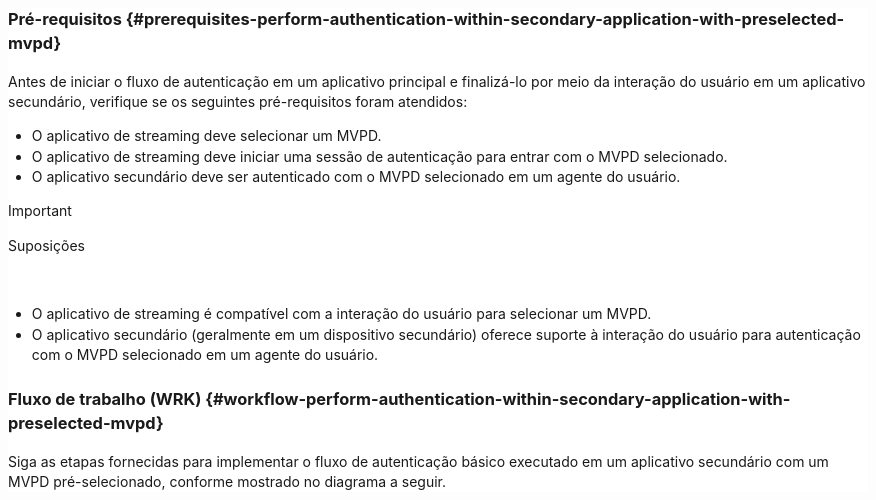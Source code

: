 ### Pré-requisitos {#prerequisites-perform-authentication-within-secondary-application-with-preselected-mvpd}

Antes de iniciar o fluxo de autenticação em um aplicativo principal e finalizá-lo por meio da interação do usuário em um aplicativo secundário, verifique se os seguintes pré-requisitos foram atendidos:

* O aplicativo de streaming deve selecionar um MVPD.
* O aplicativo de streaming deve iniciar uma sessão de autenticação para entrar com o MVPD selecionado.
* O aplicativo secundário deve ser autenticado com o MVPD selecionado em um agente do usuário.

>[!IMPORTANT]
>
> Suposições
>
> <br/>
> 
> * O aplicativo de streaming é compatível com a interação do usuário para selecionar um MVPD.
> * O aplicativo secundário (geralmente em um dispositivo secundário) oferece suporte à interação do usuário para autenticação com o MVPD selecionado em um agente do usuário.

### Fluxo de trabalho (WRK) {#workflow-perform-authentication-within-secondary-application-with-preselected-mvpd}

Siga as etapas fornecidas para implementar o fluxo de autenticação básico executado em um aplicativo secundário com um MVPD pré-selecionado, conforme mostrado no diagrama a seguir.
